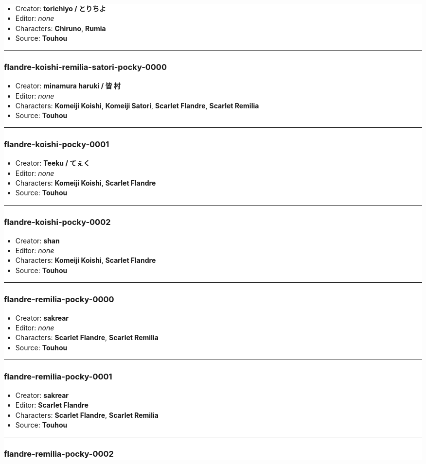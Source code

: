 - Creator: **torichiyo / とりちよ**
- Editor: *none*
- Characters: **Chiruno**, **Rumia**
- Source: **Touhou**

---

### flandre-koishi-remilia-satori-pocky-0000

- Creator: **minamura haruki / 皆 村**
- Editor: *none*
- Characters: **Komeiji Koishi**, **Komeiji Satori**, **Scarlet Flandre**, **Scarlet Remilia**
- Source: **Touhou**

---

### flandre-koishi-pocky-0001

- Creator: **Teeku / てぇく**
- Editor: *none*
- Characters: **Komeiji Koishi**, **Scarlet Flandre**
- Source: **Touhou**

---

### flandre-koishi-pocky-0002

- Creator: **shan**
- Editor: *none*
- Characters: **Komeiji Koishi**, **Scarlet Flandre**
- Source: **Touhou**

---

### flandre-remilia-pocky-0000

- Creator: **sakrear**
- Editor: *none*
- Characters: **Scarlet Flandre**, **Scarlet Remilia**
- Source: **Touhou**

---

### flandre-remilia-pocky-0001

- Creator: **sakrear**
- Editor: **Scarlet Flandre**
- Characters: **Scarlet Flandre**, **Scarlet Remilia**
- Source: **Touhou**

---

### flandre-remilia-pocky-0002
